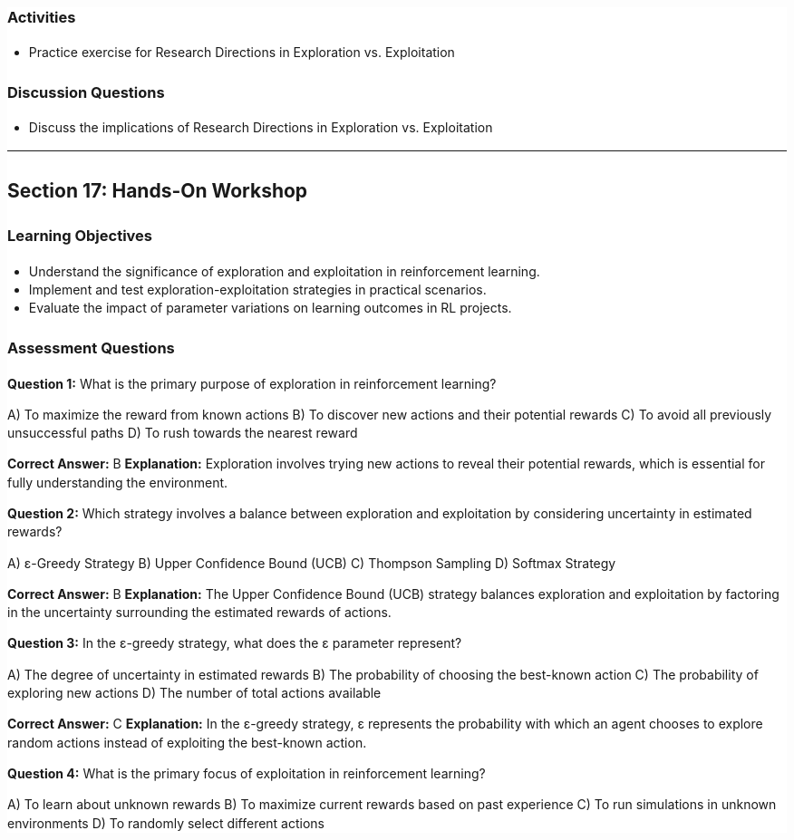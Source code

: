### Activities
- Practice exercise for Research Directions in Exploration vs. Exploitation

### Discussion Questions
- Discuss the implications of Research Directions in Exploration vs. Exploitation

---

## Section 17: Hands-On Workshop

### Learning Objectives
- Understand the significance of exploration and exploitation in reinforcement learning.
- Implement and test exploration-exploitation strategies in practical scenarios.
- Evaluate the impact of parameter variations on learning outcomes in RL projects.

### Assessment Questions

**Question 1:** What is the primary purpose of exploration in reinforcement learning?

  A) To maximize the reward from known actions
  B) To discover new actions and their potential rewards
  C) To avoid all previously unsuccessful paths
  D) To rush towards the nearest reward

**Correct Answer:** B
**Explanation:** Exploration involves trying new actions to reveal their potential rewards, which is essential for fully understanding the environment.

**Question 2:** Which strategy involves a balance between exploration and exploitation by considering uncertainty in estimated rewards?

  A) ε-Greedy Strategy
  B) Upper Confidence Bound (UCB)
  C) Thompson Sampling
  D) Softmax Strategy

**Correct Answer:** B
**Explanation:** The Upper Confidence Bound (UCB) strategy balances exploration and exploitation by factoring in the uncertainty surrounding the estimated rewards of actions.

**Question 3:** In the ε-greedy strategy, what does the ε parameter represent?

  A) The degree of uncertainty in estimated rewards
  B) The probability of choosing the best-known action
  C) The probability of exploring new actions
  D) The number of total actions available

**Correct Answer:** C
**Explanation:** In the ε-greedy strategy, ε represents the probability with which an agent chooses to explore random actions instead of exploiting the best-known action.

**Question 4:** What is the primary focus of exploitation in reinforcement learning?

  A) To learn about unknown rewards
  B) To maximize current rewards based on past experience
  C) To run simulations in unknown environments
  D) To randomly select different actions
